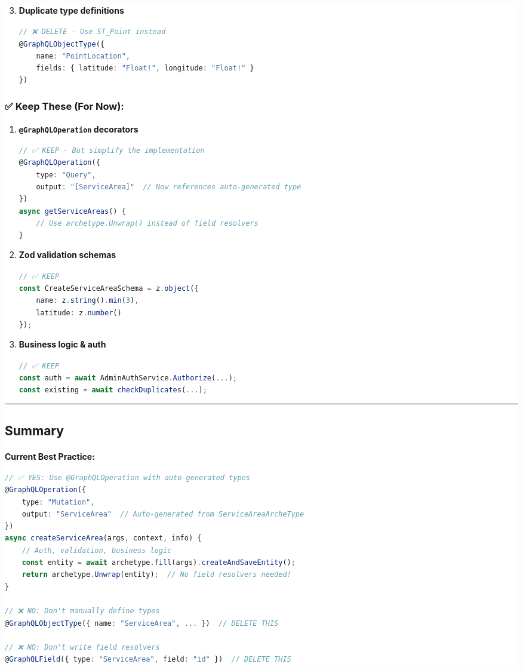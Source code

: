 3. **Duplicate type definitions**
   ```typescript
   // ❌ DELETE - Use ST_Point instead
   @GraphQLObjectType({
       name: "PointLocation",
       fields: { latitude: "Float!", longitude: "Float!" }
   })
   ```

### ✅ Keep These (For Now):

1. **`@GraphQLOperation` decorators**
   ```typescript
   // ✅ KEEP - But simplify the implementation
   @GraphQLOperation({
       type: "Query",
       output: "[ServiceArea]"  // Now references auto-generated type
   })
   async getServiceAreas() {
       // Use archetype.Unwrap() instead of field resolvers
   }
   ```

2. **Zod validation schemas**
   ```typescript
   // ✅ KEEP
   const CreateServiceAreaSchema = z.object({
       name: z.string().min(3),
       latitude: z.number()
   });
   ```

3. **Business logic & auth**
   ```typescript
   // ✅ KEEP
   const auth = await AdminAuthService.Authorize(...);
   const existing = await checkDuplicates(...);
   ```

---

## Summary

**Current Best Practice:**

```typescript
// ✅ YES: Use @GraphQLOperation with auto-generated types
@GraphQLOperation({
    type: "Mutation",
    output: "ServiceArea"  // Auto-generated from ServiceAreaArcheType
})
async createServiceArea(args, context, info) {
    // Auth, validation, business logic
    const entity = await archetype.fill(args).createAndSaveEntity();
    return archetype.Unwrap(entity);  // No field resolvers needed!
}

// ❌ NO: Don't manually define types
@GraphQLObjectType({ name: "ServiceArea", ... })  // DELETE THIS

// ❌ NO: Don't write field resolvers
@GraphQLField({ type: "ServiceArea", field: "id" })  // DELETE THIS
```
